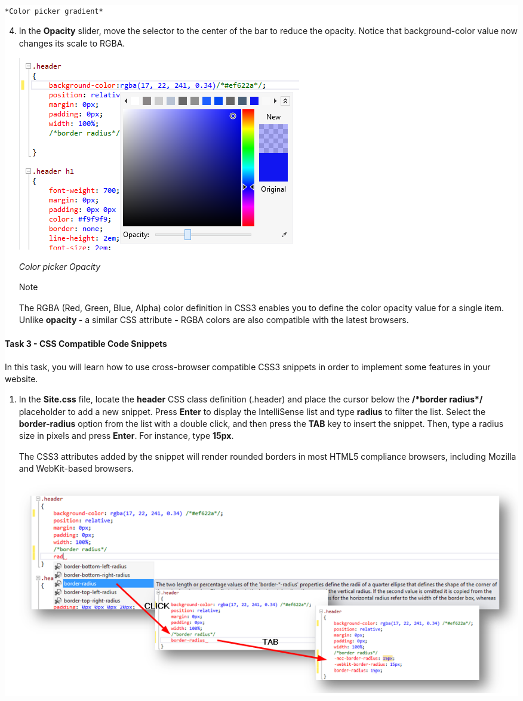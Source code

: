     *Color picker gradient*
4. In the **Opacity** slider, move the selector to the center of the bar to reduce the opacity. Notice that background-color value now changes its scale to RGBA.

    ![Color picker Opacity](whats-new-in-aspnet-and-web-development-in-visual-studio-2012/_static/image16.png "Color picker Opacity")

    *Color picker Opacity*

    > [!NOTE]
    > The RGBA (Red, Green, Blue, Alpha) color definition in CSS3 enables you to define the color opacity value for a single item. Unlike **opacity -** a similar CSS attribute **-** RGBA colors are also compatible with the latest browsers.

<a id="Ex1Task3"></a>

<a id="Task_3_-_CSS_Compatible_Code_Snippets"></a>
#### Task 3 - CSS Compatible Code Snippets

In this task, you will learn how to use cross-browser compatible CSS3 snippets in order to implement some features in your website.

1. In the **Site.css** file, locate the **header** CSS class definition (.header) and place the cursor below the **/\*border radius\*/** placeholder to add a new snippet. Press **Enter** to display the IntelliSense list and type **radius** to filter the list. Select the **border-radius** option from the list with a double click, and then press the **TAB** key to insert the snippet. Then, type a radius size in pixels and press **Enter**. For instance, type **15px**.

    The CSS3 attributes added by the snippet will render rounded borders in most HTML5 compliance browsers, including Mozilla and WebKit-based browsers.

    ![Using a border-radius snippet](whats-new-in-aspnet-and-web-development-in-visual-studio-2012/_static/image17.png "Using a border-radius snippet")
